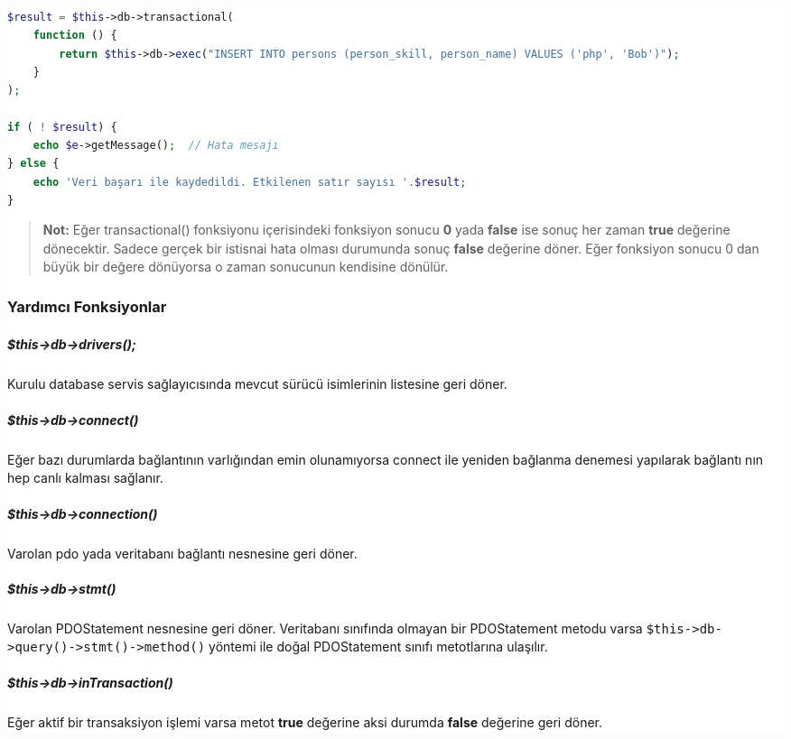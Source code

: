 ```php
$result = $this->db->transactional(
    function () {
        return $this->db->exec("INSERT INTO persons (person_skill, person_name) VALUES ('php', 'Bob')");
    }
);

if ( ! $result) {          
    echo $e->getMessage();  // Hata mesajı
} else {
    echo 'Veri başarı ile kaydedildi. Etkilenen satır sayısı '.$result;
}
```

> **Not:** Eğer transactional() fonksiyonu içerisindeki fonksiyon sonucu <b>0</b> yada <b>false</b> ise sonuç her zaman <b>true</b> değerine dönecektir. Sadece gerçek bir istisnai hata olması durumunda sonuç <b>false</b> değerine döner. Eğer fonksiyon sonucu 0 dan büyük bir değere dönüyorsa o zaman sonucunun kendisine dönülür.

<a name='helper-functions'></a>
<a name='drivers'></a>
<a name='connect'></a>
<a name='connection'></a>
<a name='stmt'></a>
<a name='inTransaction'></a>
<a name='insertId'></a>
<a name='quoteIdentifier'></a>

### Yardımcı Fonksiyonlar


##### $this->db->drivers();

Kurulu database servis sağlayıcısında mevcut sürücü isimlerinin listesine geri döner.

##### $this->db->connect()

Eğer bazı durumlarda bağlantının varlığından emin olunamıyorsa connect ile yeniden bağlanma denemesi yapılarak bağlantı nın hep canlı kalması sağlanır.

##### $this->db->connection()

Varolan pdo yada veritabanı bağlantı nesnesine geri döner.

##### $this->db->stmt()

Varolan PDOStatement nesnesine geri döner. Veritabanı sınıfında olmayan bir PDOStatement metodu varsa <kbd>$this->db->query()->stmt()->method()</kbd> yöntemi ile doğal PDOStatement sınıfı metotlarına ulaşılır.

##### $this->db->inTransaction()

Eğer aktif bir transaksiyon işlemi varsa metot <b>true</b> değerine aksi durumda <b>false</b> değerine geri döner.
